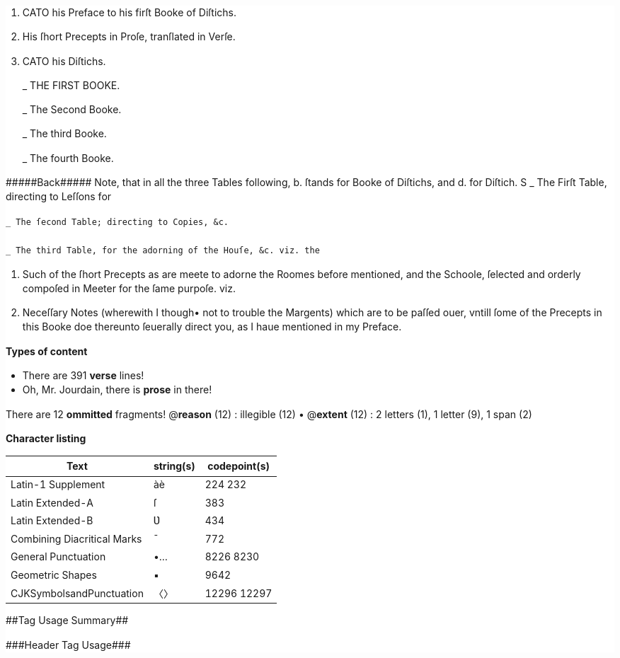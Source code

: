 1. CATO his Preface to his firſt Booke of Diſtichs.

1. His ſhort Precepts in Proſe, tranſlated in Verſe.

1. CATO his Diſtichs.

    _ THE FIRST BOOKE.

    _ The Second Booke.

    _ The third Booke.

    _ The fourth Booke.

#####Back#####
Note, that in all the three Tables following, b. ſtands for Booke of Diſtichs, and d. for Diſtich. S
    _ The Firſt Table, directing to Leſſons for

    _ The ſecond Table; directing to Copies, &c.

    _ The third Table, for the adorning of the Houſe, &c. viz. the

1. Such of the ſhort Precepts as are meete to adorne the Roomes before mentioned, and the Schoole, ſelected and orderly compoſed in Meeter for the ſame purpoſe. viz.

1. Neceſſary Notes (wherewith I though• not to trouble the Margents) which are to be paſſed ouer, vntill ſome of the Precepts in this Booke doe thereunto ſeuerally direct you, as I haue mentioned in my Preface.

**Types of content**

  * There are 391 **verse** lines!
  * Oh, Mr. Jourdain, there is **prose** in there!

There are 12 **ommitted** fragments! 
 @__reason__ (12) : illegible (12)  •  @__extent__ (12) : 2 letters (1), 1 letter (9), 1 span (2)

**Character listing**


|Text|string(s)|codepoint(s)|
|---|---|---|
|Latin-1 Supplement|àè|224 232|
|Latin Extended-A|ſ|383|
|Latin Extended-B|Ʋ|434|
|Combining             Diacritical Marks|̄|772|
|General Punctuation|•…|8226 8230|
|Geometric Shapes|▪|9642|
|CJKSymbolsandPunctuation|〈〉|12296 12297|

##Tag Usage Summary##

###Header Tag Usage###
